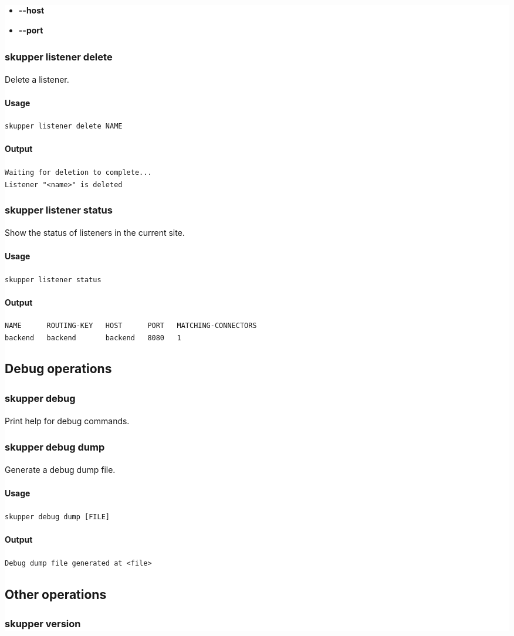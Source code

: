 - **--host**

- **--port**

### skupper listener delete

Delete a listener.


#### Usage

~~~
skupper listener delete NAME
~~~

#### Output

~~~
Waiting for deletion to complete...
Listener "<name>" is deleted
~~~
### skupper listener status

Show the status of listeners in the current site.


#### Usage

~~~
skupper listener status
~~~

#### Output

~~~
NAME      ROUTING-KEY   HOST      PORT   MATCHING-CONNECTORS
backend   backend       backend   8080   1
~~~
## Debug operations

### skupper debug

Print help for debug commands.


### skupper debug dump

Generate a debug dump file.


#### Usage

~~~
skupper debug dump [FILE]
~~~

#### Output

~~~
Debug dump file generated at <file>
~~~
## Other operations

### skupper version


